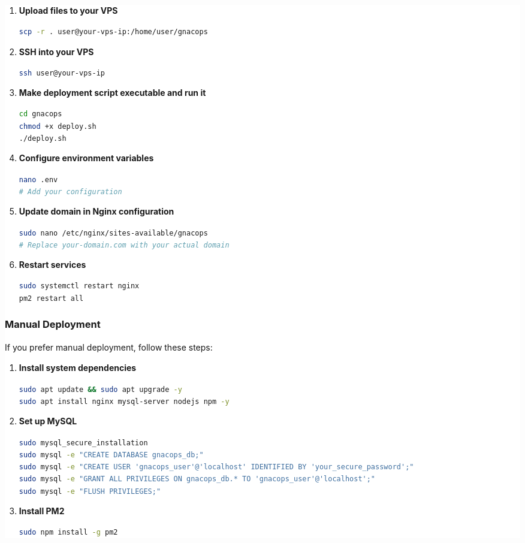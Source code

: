1. **Upload files to your VPS**
   ```bash
   scp -r . user@your-vps-ip:/home/user/gnacops
   ```

2. **SSH into your VPS**
   ```bash
   ssh user@your-vps-ip
   ```

3. **Make deployment script executable and run it**
   ```bash
   cd gnacops
   chmod +x deploy.sh
   ./deploy.sh
   ```

4. **Configure environment variables**
   ```bash
   nano .env
   # Add your configuration
   ```

5. **Update domain in Nginx configuration**
   ```bash
   sudo nano /etc/nginx/sites-available/gnacops
   # Replace your-domain.com with your actual domain
   ```

6. **Restart services**
   ```bash
   sudo systemctl restart nginx
   pm2 restart all
   ```

### Manual Deployment

If you prefer manual deployment, follow these steps:

1. **Install system dependencies**
   ```bash
   sudo apt update && sudo apt upgrade -y
   sudo apt install nginx mysql-server nodejs npm -y
   ```

2. **Set up MySQL**
   ```bash
   sudo mysql_secure_installation
   sudo mysql -e "CREATE DATABASE gnacops_db;"
   sudo mysql -e "CREATE USER 'gnacops_user'@'localhost' IDENTIFIED BY 'your_secure_password';"
   sudo mysql -e "GRANT ALL PRIVILEGES ON gnacops_db.* TO 'gnacops_user'@'localhost';"
   sudo mysql -e "FLUSH PRIVILEGES;"
   ```

3. **Install PM2**
   ```bash
   sudo npm install -g pm2
   ```
